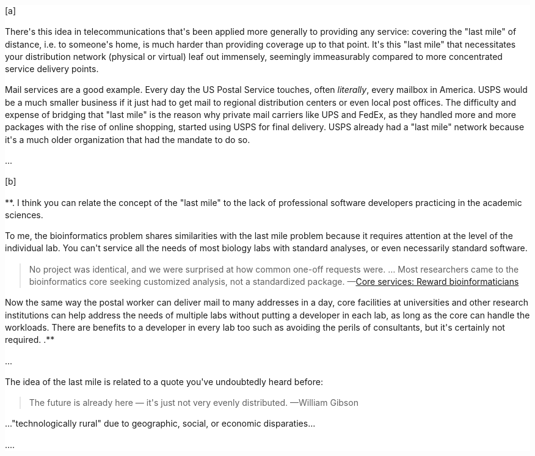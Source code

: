 [a]

There's this idea in telecommunications that's been applied more generally to
providing any service: covering the "last mile" of distance, i.e. to someone's
home, is much harder than providing coverage up to that point.  It's this "last
mile" that necessitates your distribution network (physical or virtual) leaf
out immensely, seemingly immeasurably compared to more concentrated service
delivery points.

Mail services are a good example.  Every day the US Postal Service touches,
often _literally_, every mailbox in America.  USPS would be a much smaller
business if it just had to get mail to regional distribution centers or even
local post offices.  The difficulty and expense of bridging that "last mile" is
the reason why private mail carriers like UPS and FedEx, as they handled more
and more packages with the rise of online shopping, started using USPS for
final delivery.  USPS already had a "last mile" network because it's a much
older organization that had the mandate to do so.

...

[b]

**.
I think you can relate the concept of the "last mile" to the lack of
professional software developers practicing in the academic sciences.

To me, the bioinformatics problem shares similarities with the last mile
problem because it requires attention at the level of the individual lab.  You
can't service all the needs of most biology labs with standard analyses, or even
necessarily standard software.

> No project was identical, and we were surprised at how common one-off
> requests were. … Most researchers came to the bioinformatics core seeking
> customized analysis, not a standardized package.
>       —[Core services: Reward bioinformaticians](https://www.nature.com/news/core-services-reward-bioinformaticians-1.17251)

Now the same way the postal worker can deliver mail to many addresses in a day,
core facilities at universities and other research institutions can help
address the needs of multiple labs without putting a developer in each lab, as
long as the core can handle the workloads.  There are benefits to a developer
in every lab too such as avoiding the perils of consultants, but it's certainly
not required.
.**

...

The idea of the last mile is related to a quote you've undoubtedly heard
before:

> The future is already here — it's just not very evenly distributed.
>       —William Gibson

..."technologically rural" due to geographic, social, or economic disparaties...

....
